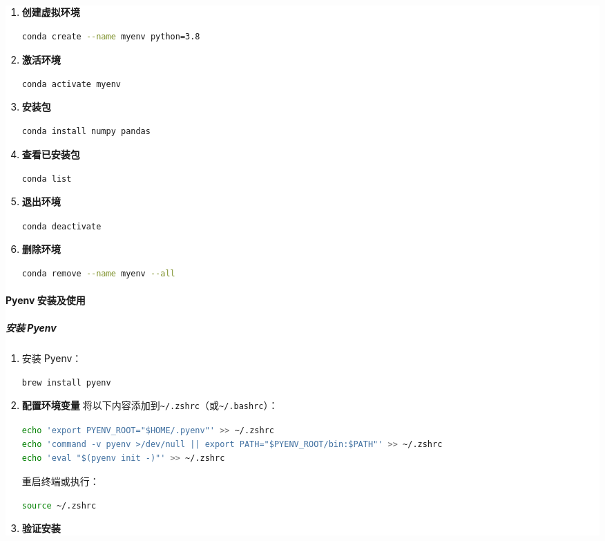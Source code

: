1. **创建虚拟环境**

   ```bash
   conda create --name myenv python=3.8
   ```

2. **激活环境**

   ```bash
   conda activate myenv
   ```

3. **安装包**

   ```bash
   conda install numpy pandas
   ```

4. **查看已安装包**

   ```bash
   conda list
   ```

5. **退出环境**

   ```bash
   conda deactivate
   ```

6. **删除环境**

   ```bash
   conda remove --name myenv --all
   ```

   

#### Pyenv 安装及使用

##### 安装 Pyenv

1. 安装 Pyenv：

   ```bash
   brew install pyenv
   ```

2. **配置环境变量**
   将以下内容添加到`~/.zshrc`（或`~/.bashrc`）：

   ```bash
   echo 'export PYENV_ROOT="$HOME/.pyenv"' >> ~/.zshrc
   echo 'command -v pyenv >/dev/null || export PATH="$PYENV_ROOT/bin:$PATH"' >> ~/.zshrc
   echo 'eval "$(pyenv init -)"' >> ~/.zshrc
   ```

   重启终端或执行：

   ```bash
   source ~/.zshrc
   ```

3. **验证安装**
